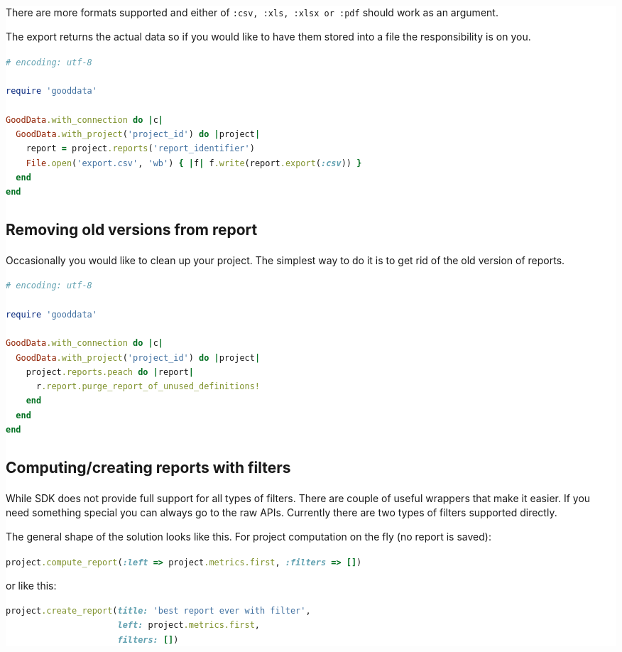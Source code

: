 There are more formats supported and either of
`:csv, :xls, :xlsx or :pdf` should work as an argument.

The export returns the actual data so if you would like to have them
stored into a file the responsibility is on you.

```ruby
# encoding: utf-8

require 'gooddata'

GoodData.with_connection do |c|
  GoodData.with_project('project_id') do |project|
    report = project.reports('report_identifier')
    File.open('export.csv', 'wb') { |f| f.write(report.export(:csv)) }
  end
end
```

Removing old versions from report
------

Occasionally you would like to clean up your project. The simplest way
to do it is to get rid of the old version of reports.

```ruby
# encoding: utf-8

require 'gooddata'

GoodData.with_connection do |c|
  GoodData.with_project('project_id') do |project|
    project.reports.peach do |report|
      r.report.purge_report_of_unused_definitions!
    end
  end
end
```

Computing/creating reports with filters
------

While SDK does not provide full support for all types of filters. There
are couple of useful wrappers that make it easier. If you need something
special you can always go to the raw APIs. Currently there are two types
of filters supported directly.

The general shape of the solution looks like this. For project computation 
on the fly (no report is saved):

```ruby
project.compute_report(:left => project.metrics.first, :filters => [])
```

or like this:

```ruby
project.create_report(title: 'best report ever with filter',
                      left: project.metrics.first,
                      filters: [])
```

